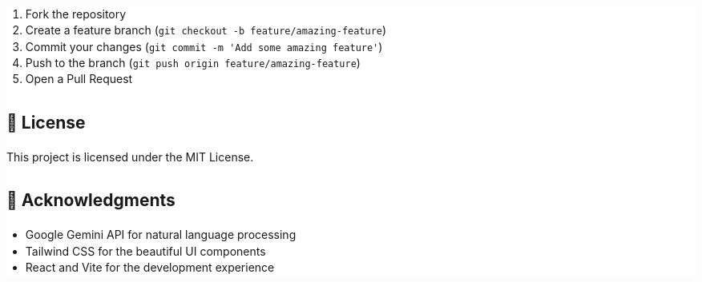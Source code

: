 1. Fork the repository
2. Create a feature branch (`git checkout -b feature/amazing-feature`)
3. Commit your changes (`git commit -m 'Add some amazing feature'`)
4. Push to the branch (`git push origin feature/amazing-feature`)
5. Open a Pull Request

## 📄 License

This project is licensed under the MIT License.

## 🙏 Acknowledgments

-   Google Gemini API for natural language processing
-   Tailwind CSS for the beautiful UI components
-   React and Vite for the development experience
